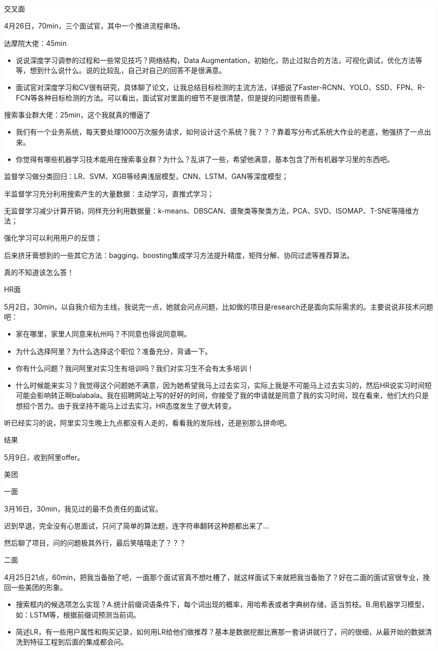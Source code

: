 交叉面

4月26日，70min，三个面试官，其中一个推进流程串场。 

达摩院大佬：45min 

- 说说深度学习调参的过程和一些常见技巧？网络结构，Data Augmentation，初始化，防止过拟合的方法，可视化调试，优化方法等等，想到什么说什么。说的比较乱，自己对自己的回答不是很满意。 

- 面试官对深度学习和CV很有研究，具体聊了论文，让我总结目标检测的主流方法，详细说了Faster-RCNN、YOLO、SSD、FPN、R-FCN等各种目标检测的方法。可以看出，面试官对里面的细节不是很清楚，但是提的问题很有质量。

搜索事业群大佬：25min，这个我就真的懵逼了 

- 我们有一个业务系统，每天要处理1000万次服务请求，如何设计这个系统？我？？？靠着写分布式系统大作业的老底，勉强挤了一点出来。 

- 你觉得有哪些机器学习技术能用在搜索事业群？为什么？乱讲了一些，希望他满意，基本包含了所有机器学习里的东西吧。 

监督学习做分类回归：LR、SVM、XGB等经典浅层模型，CNN、LSTM、GAN等深度模型； 

半监督学习充分利用搜索产生的大量数据：主动学习，直推式学习； 

无监督学习减少计算开销，同样充分利用数据量：k-means、DBSCAN、谱聚类等聚类方法，PCA、SVD、ISOMAP、T-SNE等降维方法； 

强化学习可以利用用户的反馈； 

后来挤牙膏想到的一些其它方法：bagging、boosting集成学习方法提升精度，矩阵分解、协同过滤等推荐算法。

真的不知道该怎么答！

HR面

5月2日，30min，以自我介绍为主线，我说完一点，她就会问点问题，比如做的项目是research还是面向实际需求的。主要说说非技术问题吧： 

- 家在哪里，家里人同意来杭州吗？不同意也得说同意啊。 

- 为什么选择阿里？为什么选择这个职位？准备充分，背诵一下。 

- 你有什么问题？我问阿里对实习生有培训吗？我们对实习生不会有太多培训！ 

- 什么时候能来实习？我觉得这个问题她不满意，因为她希望我马上过去实习，实际上我是不可能马上过去实习的，然后HR说实习时间短可能会影响转正啊balabala。我在招聘网站上写的好好的时间，你接受了我的申请就是同意了我的实习时间，现在看来，他们大约只是想招个苦力。由于我坚持不能马上过去实习，HR态度发生了很大转变。

听已经实习的说，阿里实习生晚上九点都没有人走的，看看我的发际线，还是别那么拼命吧。

结果

5月9日，收到阿里offer。

美团

一面

3月16日，30min，我见过的最不负责任的面试官。 

迟到早退，完全没有心思面试，只问了简单的算法题，连字符串翻转这种题都出来了… 

然后聊了项目，问的问题极其外行，最后笑嘻嘻走了？？？

二面

4月25日21点，60min，把我当备胎了吧，一面那个面试官真不想吐槽了，就这样面试下来就把我当备胎了？好在二面的面试官很专业，挽回一些美团的形象。 

- 搜索框内的候选项怎么实现？A.统计前缀词语条件下，每个词出现的概率，用哈希表或者字典树存储，适当剪枝。B.用机器学习模型，如：LSTM等，根据前缀词预测当前词。 

- 简述LR，有一些用户属性和购买记录，如何用LR给他们做推荐？基本是数据挖掘比赛那一套讲讲就行了，问的很细，从最开始的数据清洗到特征工程到后面的集成都会问。 
